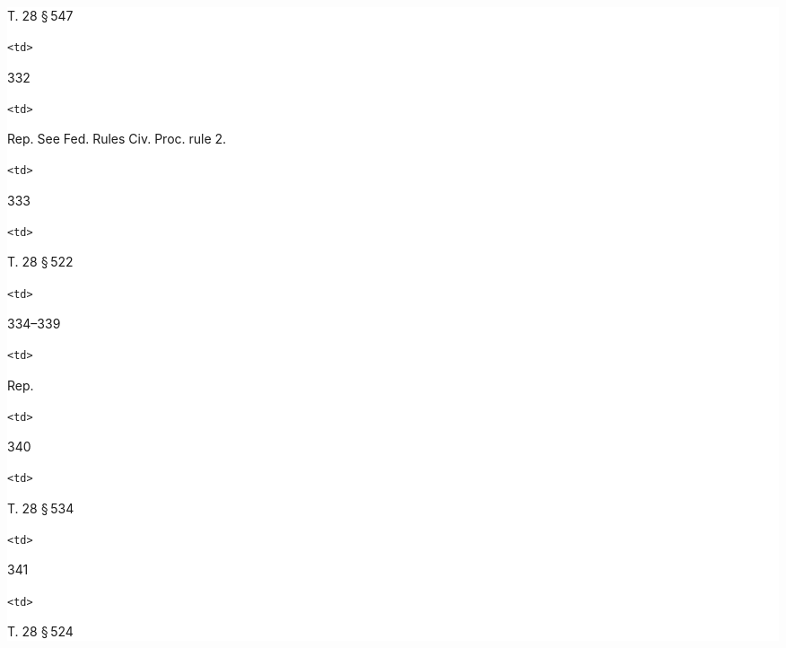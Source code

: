 T. 28 § 547  </td>

  </tr>

  <tr>

    <td> 

332  </td>

    <td> 

Rep. See Fed. Rules Civ. Proc. rule 2.  </td>

  </tr>

  <tr>

    <td> 

333  </td>

    <td> 

T. 28 § 522  </td>

  </tr>

  <tr>

    <td> 

334–339  </td>

    <td> 

Rep.  </td>

  </tr>

  <tr>

    <td> 

340  </td>

    <td> 

T. 28 § 534  </td>

  </tr>

  <tr>

    <td> 

341  </td>

    <td> 

T. 28 § 524  </td>

  </tr>

  <tr>
